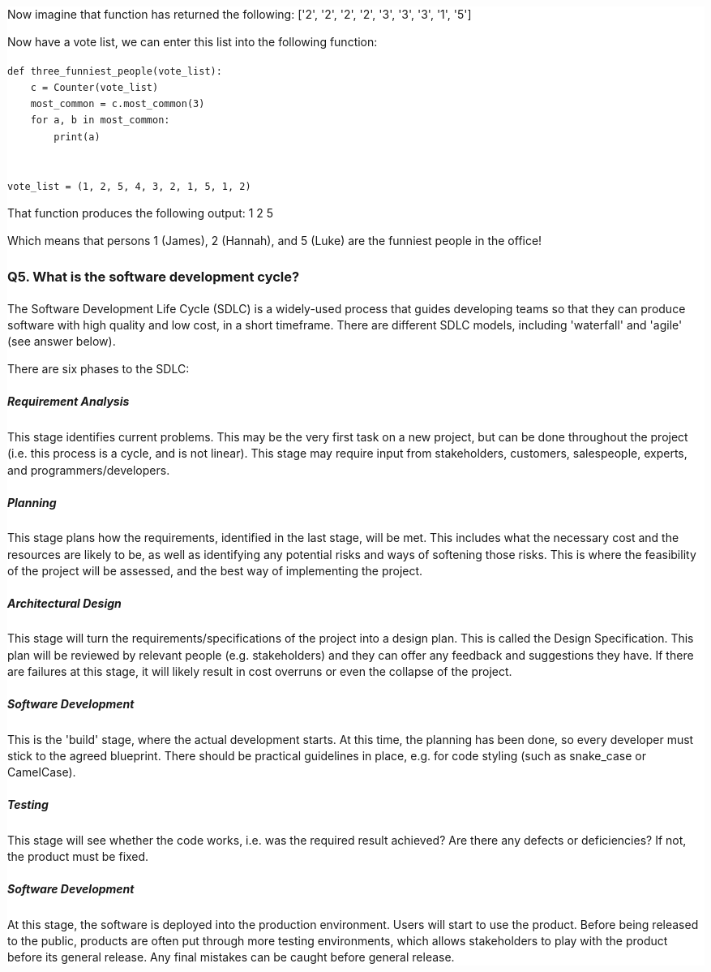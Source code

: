Now imagine that function has returned the following:
    ['2', '2', '2', '2', '3', '3', '3', '1', '5']

Now have a vote list, we can enter this list into the following function: 
    
    def three_funniest_people(vote_list):
        c = Counter(vote_list)
        most_common = c.most_common(3)
        for a, b in most_common:
            print(a)
    
    
    vote_list = (1, 2, 5, 4, 3, 2, 1, 5, 1, 2)

That function produces the following output:
1
2
5

Which means that persons 1 (James), 2 (Hannah), and 5 (Luke) are the funniest people in the office! 



### Q5. What is the software development cycle? 

The Software Development Life Cycle (SDLC) is a widely-used process that guides developing teams so that
they can produce software with high quality and low cost, in a short timeframe. There are different
SDLC models, including 'waterfall' and 'agile' (see answer below). 

There are six phases to the SDLC: 

##### Requirement Analysis
This stage identifies current problems. This may be the very first task on a new project, but can be done throughout
the project (i.e. this process is a cycle, and is not linear). This stage may require input from
stakeholders, customers, salespeople, experts, and programmers/developers. 
##### Planning
This stage plans how the requirements, identified in the last stage, will be met. This includes what
the necessary cost and the resources are likely to be, as well as identifying any potential risks 
and ways of softening those risks. This is where the feasibility of the project will be assessed,
and the best way of implementing the project. 
##### Architectural Design
This stage will turn the requirements/specifications of the project into a design plan. This is called
the Design Specification. This plan will be reviewed by relevant people (e.g. stakeholders) and they can
offer any feedback and suggestions they have. If there are failures at this stage, it will likely
result in cost overruns or even the collapse of the project. 
##### Software Development
This is the 'build' stage, where the actual development starts. At this time, the planning has been done,
so every developer must stick to the agreed blueprint. There should be practical guidelines in place,
e.g. for code styling (such as snake_case or CamelCase).
##### Testing
This stage will see whether the code works, i.e. was the required result achieved? Are there any
defects or deficiencies? If not, the product must be fixed. 
##### Software Development
At this stage, the software is deployed into the production environment. Users will start to use
the product. Before being released to the public, products are often put through more testing 
environments, which allows stakeholders to play with the product before its general release.
Any final mistakes can be caught before general release. 
